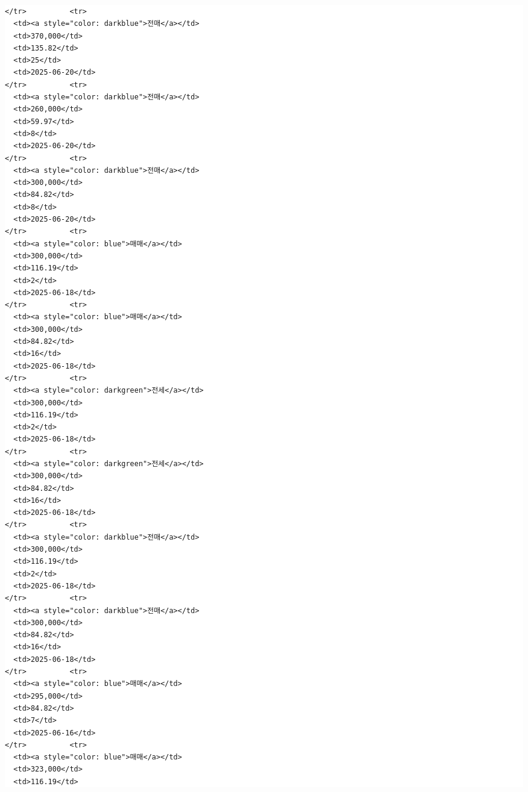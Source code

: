     </tr>          <tr>
      <td><a style="color: darkblue">전매</a></td>
      <td>370,000</td>
      <td>135.82</td>
      <td>25</td>
      <td>2025-06-20</td>
    </tr>          <tr>
      <td><a style="color: darkblue">전매</a></td>
      <td>260,000</td>
      <td>59.97</td>
      <td>8</td>
      <td>2025-06-20</td>
    </tr>          <tr>
      <td><a style="color: darkblue">전매</a></td>
      <td>300,000</td>
      <td>84.82</td>
      <td>8</td>
      <td>2025-06-20</td>
    </tr>          <tr>
      <td><a style="color: blue">매매</a></td>
      <td>300,000</td>
      <td>116.19</td>
      <td>2</td>
      <td>2025-06-18</td>
    </tr>          <tr>
      <td><a style="color: blue">매매</a></td>
      <td>300,000</td>
      <td>84.82</td>
      <td>16</td>
      <td>2025-06-18</td>
    </tr>          <tr>
      <td><a style="color: darkgreen">전세</a></td>
      <td>300,000</td>
      <td>116.19</td>
      <td>2</td>
      <td>2025-06-18</td>
    </tr>          <tr>
      <td><a style="color: darkgreen">전세</a></td>
      <td>300,000</td>
      <td>84.82</td>
      <td>16</td>
      <td>2025-06-18</td>
    </tr>          <tr>
      <td><a style="color: darkblue">전매</a></td>
      <td>300,000</td>
      <td>116.19</td>
      <td>2</td>
      <td>2025-06-18</td>
    </tr>          <tr>
      <td><a style="color: darkblue">전매</a></td>
      <td>300,000</td>
      <td>84.82</td>
      <td>16</td>
      <td>2025-06-18</td>
    </tr>          <tr>
      <td><a style="color: blue">매매</a></td>
      <td>295,000</td>
      <td>84.82</td>
      <td>7</td>
      <td>2025-06-16</td>
    </tr>          <tr>
      <td><a style="color: blue">매매</a></td>
      <td>323,000</td>
      <td>116.19</td>